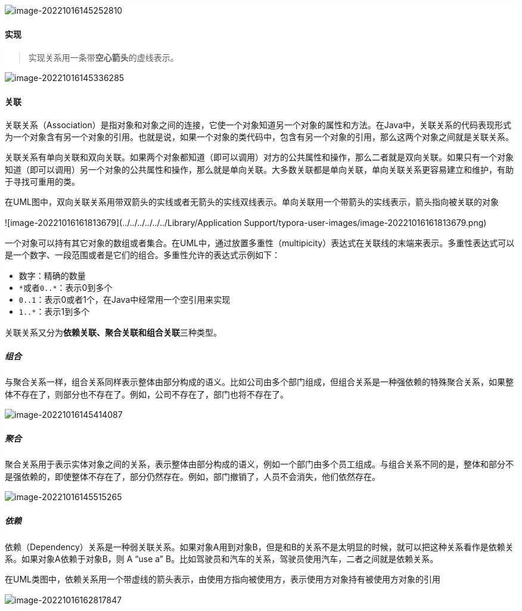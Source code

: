 ![image-20221016145252810](https://raw.githubusercontent.com/YuyanCai/imagebed/main/image-20221016145252810.png)

#### 实现

> 实现关系用一条带**空心箭头**的虚线表示。
>

![image-20221016145336285](https://raw.githubusercontent.com/YuyanCai/imagebed/main/image-20221016145336285.png)

#### 关联

关联关系（Association）是指对象和对象之间的连接，它使一个对象知道另一个对象的属性和方法。在Java中，关联关系的代码表现形式为一个对象含有另一个对象的引用。也就是说，如果一个对象的类代码中，包含有另一个对象的引用，那么这两个对象之间就是关联关系。

关联关系有单向关联和双向关联。如果两个对象都知道（即可以调用）对方的公共属性和操作，那么二者就是双向关联。如果只有一个对象知道（即可以调用）另一个对象的公共属性和操作，那么就是单向关联。大多数关联都是单向关联，单向关联关系更容易建立和维护，有助于寻找可重用的类。

在UML图中，双向关联关系用带双箭头的实线或者无箭头的实线双线表示。单向关联用一个带箭头的实线表示，箭头指向被关联的对象

![image-20221016161813679](../../../../../../Library/Application Support/typora-user-images/image-20221016161813679.png)

一个对象可以持有其它对象的数组或者集合。在UML中，通过放置多重性（multipicity）表达式在关联线的末端来表示。多重性表达式可以是一个数字、一段范围或者是它们的组合。多重性允许的表达式示例如下：

- 数字：精确的数量
- `*`或者`0..*`：表示0到多个
- `0..1`：表示0或者1个，在Java中经常用一个空引用来实现
- `1..*`：表示1到多个

关联关系又分为**依赖关联、聚合关联和组合关联**三种类型。

##### 组合

与聚合关系一样，组合关系同样表示整体由部分构成的语义。比如公司由多个部门组成，但组合关系是一种强依赖的特殊聚合关系，如果整体不存在了，则部分也不存在了。例如，公司不存在了，部门也将不存在了。

![image-20221016145414087](https://raw.githubusercontent.com/YuyanCai/imagebed/main/image-20221016145414087.png)

##### 聚合

聚合关系用于表示实体对象之间的关系，表示整体由部分构成的语义，例如一个部门由多个员工组成。与组合关系不同的是，整体和部分不是强依赖的，即使整体不存在了，部分仍然存在。例如，部门撤销了，人员不会消失，他们依然存在。

![image-20221016145515265](https://raw.githubusercontent.com/YuyanCai/imagebed/main/image-20221016145515265.png)







##### 依赖

依赖（Dependency）关系是一种弱关联关系。如果对象A用到对象B，但是和B的关系不是太明显的时候，就可以把这种关系看作是依赖关系。如果对象A依赖于对象B，则 A “use a” B。比如驾驶员和汽车的关系，驾驶员使用汽车，二者之间就是依赖关系。

在UML类图中，依赖关系用一个带虚线的箭头表示，由使用方指向被使用方，表示使用方对象持有被使用方对象的引用

![image-20221016162817847](https://raw.githubusercontent.com/YuyanCai/imagebed/main/image-20221016162817847.png)
